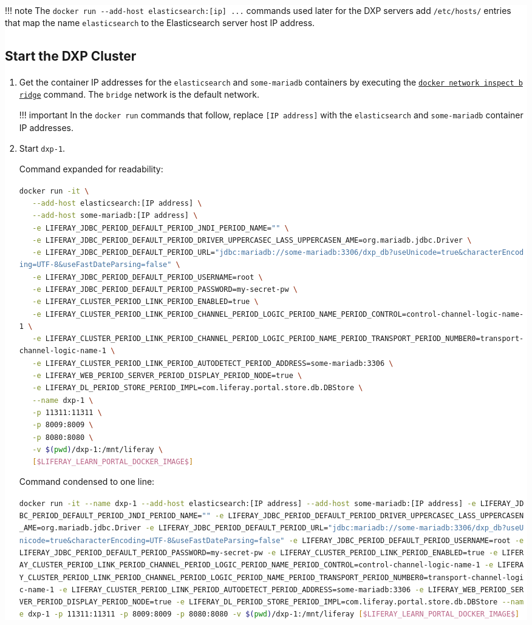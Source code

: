 !!! note
    The `docker run --add-host elasticsearch:[ip] ...` commands used later for the DXP servers add `/etc/hosts/` entries that map the name `elasticsearch` to the Elasticsearch server host IP address.

## Start the DXP Cluster

1. Get the container IP addresses for the `elasticsearch` and `some-mariadb` containers by executing the [`docker network inspect bridge`](https://docs.docker.com/engine/reference/commandline/network_inspect/) command. The `bridge` network is the default network.

   !!! important
       In the `docker run` commands that follow, replace `[IP address]` with the `elasticsearch` and `some-mariadb` container IP addresses.

1. Start `dxp-1`.

   Command expanded for readability:

   ```bash
   docker run -it \
      --add-host elasticsearch:[IP address] \
      --add-host some-mariadb:[IP address] \
      -e LIFERAY_JDBC_PERIOD_DEFAULT_PERIOD_JNDI_PERIOD_NAME="" \
      -e LIFERAY_JDBC_PERIOD_DEFAULT_PERIOD_DRIVER_UPPERCASEC_LASS_UPPERCASEN_AME=org.mariadb.jdbc.Driver \
      -e LIFERAY_JDBC_PERIOD_DEFAULT_PERIOD_URL="jdbc:mariadb://some-mariadb:3306/dxp_db?useUnicode=true&characterEncoding=UTF-8&useFastDateParsing=false" \
      -e LIFERAY_JDBC_PERIOD_DEFAULT_PERIOD_USERNAME=root \
      -e LIFERAY_JDBC_PERIOD_DEFAULT_PERIOD_PASSWORD=my-secret-pw \
      -e LIFERAY_CLUSTER_PERIOD_LINK_PERIOD_ENABLED=true \
      -e LIFERAY_CLUSTER_PERIOD_LINK_PERIOD_CHANNEL_PERIOD_LOGIC_PERIOD_NAME_PERIOD_CONTROL=control-channel-logic-name-1 \
      -e LIFERAY_CLUSTER_PERIOD_LINK_PERIOD_CHANNEL_PERIOD_LOGIC_PERIOD_NAME_PERIOD_TRANSPORT_PERIOD_NUMBER0=transport-channel-logic-name-1 \
      -e LIFERAY_CLUSTER_PERIOD_LINK_PERIOD_AUTODETECT_PERIOD_ADDRESS=some-mariadb:3306 \
      -e LIFERAY_WEB_PERIOD_SERVER_PERIOD_DISPLAY_PERIOD_NODE=true \
      -e LIFERAY_DL_PERIOD_STORE_PERIOD_IMPL=com.liferay.portal.store.db.DBStore \
      --name dxp-1 \
      -p 11311:11311 \
      -p 8009:8009 \
      -p 8080:8080 \
      -v $(pwd)/dxp-1:/mnt/liferay \
      [$LIFERAY_LEARN_PORTAL_DOCKER_IMAGE$]
   ```

   Command condensed to one line:

   ```bash
   docker run -it --name dxp-1 --add-host elasticsearch:[IP address] --add-host some-mariadb:[IP address] -e LIFERAY_JDBC_PERIOD_DEFAULT_PERIOD_JNDI_PERIOD_NAME="" -e LIFERAY_JDBC_PERIOD_DEFAULT_PERIOD_DRIVER_UPPERCASEC_LASS_UPPERCASEN_AME=org.mariadb.jdbc.Driver -e LIFERAY_JDBC_PERIOD_DEFAULT_PERIOD_URL="jdbc:mariadb://some-mariadb:3306/dxp_db?useUnicode=true&characterEncoding=UTF-8&useFastDateParsing=false" -e LIFERAY_JDBC_PERIOD_DEFAULT_PERIOD_USERNAME=root -e LIFERAY_JDBC_PERIOD_DEFAULT_PERIOD_PASSWORD=my-secret-pw -e LIFERAY_CLUSTER_PERIOD_LINK_PERIOD_ENABLED=true -e LIFERAY_CLUSTER_PERIOD_LINK_PERIOD_CHANNEL_PERIOD_LOGIC_PERIOD_NAME_PERIOD_CONTROL=control-channel-logic-name-1 -e LIFERAY_CLUSTER_PERIOD_LINK_PERIOD_CHANNEL_PERIOD_LOGIC_PERIOD_NAME_PERIOD_TRANSPORT_PERIOD_NUMBER0=transport-channel-logic-name-1 -e LIFERAY_CLUSTER_PERIOD_LINK_PERIOD_AUTODETECT_PERIOD_ADDRESS=some-mariadb:3306 -e LIFERAY_WEB_PERIOD_SERVER_PERIOD_DISPLAY_PERIOD_NODE=true -e LIFERAY_DL_PERIOD_STORE_PERIOD_IMPL=com.liferay.portal.store.db.DBStore --name dxp-1 -p 11311:11311 -p 8009:8009 -p 8080:8080 -v $(pwd)/dxp-1:/mnt/liferay [$LIFERAY_LEARN_PORTAL_DOCKER_IMAGE$]
   ```

